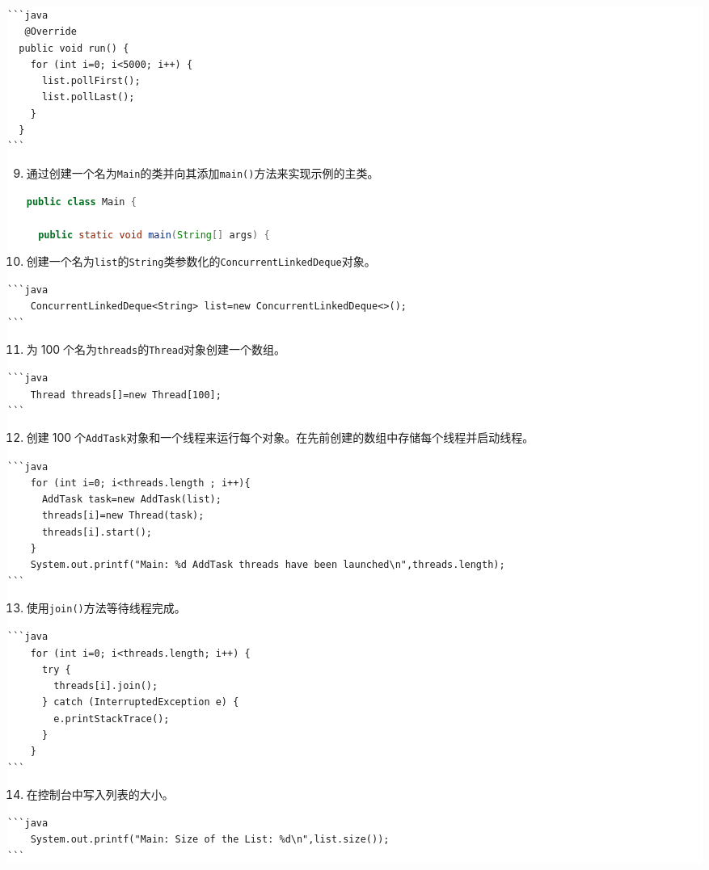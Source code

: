     ```java
       @Override
      public void run() {
        for (int i=0; i<5000; i++) {
          list.pollFirst();
          list.pollLast();
        }
      }
    ```

9.  通过创建一个名为`Main`的类并向其添加`main()`方法来实现示例的主类。

    ```java
    public class Main {

      public static void main(String[] args) {
    ```

10.  创建一个名为`list`的`String`类参数化的`ConcurrentLinkedDeque`对象。

    ```java
        ConcurrentLinkedDeque<String> list=new ConcurrentLinkedDeque<>();
    ```

11.  为 100 个名为`threads`的`Thread`对象创建一个数组。

    ```java
        Thread threads[]=new Thread[100];
    ```

12.  创建 100 个`AddTask`对象和一个线程来运行每个对象。在先前创建的数组中存储每个线程并启动线程。

    ```java
        for (int i=0; i<threads.length ; i++){
          AddTask task=new AddTask(list);
          threads[i]=new Thread(task);
          threads[i].start();
        }
        System.out.printf("Main: %d AddTask threads have been launched\n",threads.length);
    ```

13.  使用`join()`方法等待线程完成。

    ```java
        for (int i=0; i<threads.length; i++) {
          try {
            threads[i].join();
          } catch (InterruptedException e) {
            e.printStackTrace();
          }
        }
    ```

14.  在控制台中写入列表的大小。

    ```java
        System.out.printf("Main: Size of the List: %d\n",list.size());
    ```

